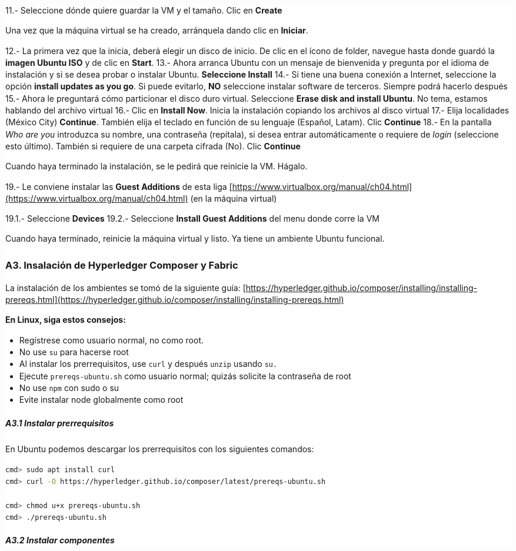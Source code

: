 11.- Seleccione dónde quiere guardar la VM y el tamaño. Clic en **Create**

Una vez que la máquina virtual se ha creado, arránquela dando clic en **Iniciar**.

12.- La primera vez que la inicia, deberá elegir un disco de inicio. De clic en el ícono de folder, navegue hasta donde guardó la **imagen Ubuntu ISO** y de clic en **Start**.
13.- Ahora arranca Ubuntu con un mensaje de bienvenida y pregunta por el idioma de instalación y si se desea probar o instalar Ubuntu. **Seleccione Install**
14.- Si tiene una buena conexión a Internet, seleccione la opción **install updates as you go**.  Si puede evitarlo, **NO** seleccione instalar software de terceros.  Siempre podrá hacerlo después
15.- Ahora le preguntará cómo particionar el disco duro virtual.  Seleccione **Erase disk and install Ubuntu**. No tema, estamos hablando del archivo virtual
16.- Clic en **Install Now**. Inicia la instalación copiando los archivos al disco virtual
17.- Elija localidades (México City) **Continue**. También elija el teclado en función de su lenguaje (Español, Latam). Clic **Continue**
18.- En la pantalla *Who are you* introduzca su nombre, una contraseña (repítala), si desea entrar automáticamente o requiere de *login* (seleccione esto último).  También si requiere de una carpeta cifrada (No). Clic **Continue**

Cuando haya terminado la instalación, se le pedirá que reinicie la VM.  Hágalo.

19.- Le conviene instalar las **Guest Additions** de esta liga [https://www.virtualbox.org/manual/ch04.html](https://www.virtualbox.org/manual/ch04.html) (en la máquina virtual)

19.1.- Seleccione **Devices**
19.2.- Seleccione **Install Guest Additions** del menu donde corre la VM

Cuando haya terminado, reinicie la máquina virtual y listo. Ya tiene un ambiente Ubuntu funcional.

### A3. Insalación de Hyperledger Composer y Fabric

La instalación de los ambientes se tomó de la siguiente guía:
[https://hyperledger.github.io/composer/installing/installing-prereqs.html](https://hyperledger.github.io/composer/installing/installing-prereqs.html)

**En Linux, siga estos consejos:**

- Regístrese como usuario normal, no como root.
- No use `su` para hacerse root
- Al instalar los prerrequisitos, use `curl` y después `unzip` usando `su.`
- Ejecute `prereqs-ubuntu.sh` como usuario normal; quizás solicite la contraseña de root
- No use `npm` con sudo o su 
- Evite instalar node globalmente como root

##### A3.1 Instalar prerrequisitos

En Ubuntu podemos descargar los prerrequisitos con los siguientes comandos:
```bash
cmd> sudo apt install curl
cmd> curl -O https://hyperledger.github.io/composer/latest/prereqs-ubuntu.sh

cmd> chmod u+x prereqs-ubuntu.sh
cmd> ./prereqs-ubuntu.sh
```

##### A3.2 Instalar componentes
